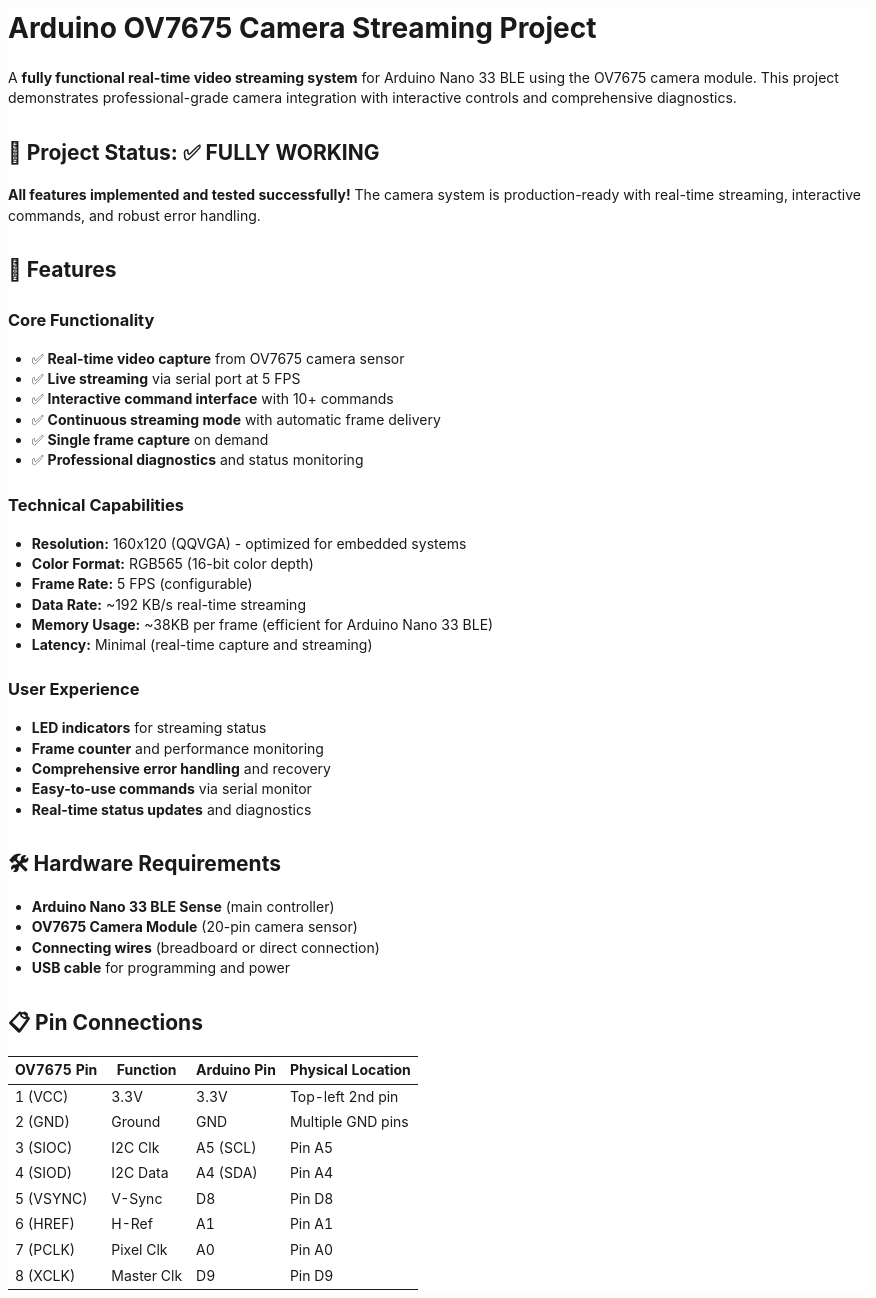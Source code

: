 # Arduino OV7675 Camera Streaming Project

A **fully functional real-time video streaming system** for Arduino Nano 33 BLE using the OV7675 camera module. This project demonstrates professional-grade camera integration with interactive controls and comprehensive diagnostics.

## 🎥 **Project Status: ✅ FULLY WORKING**

**All features implemented and tested successfully!** The camera system is production-ready with real-time streaming, interactive commands, and robust error handling.

## 🚀 **Features**

### **Core Functionality**
- ✅ **Real-time video capture** from OV7675 camera sensor
- ✅ **Live streaming** via serial port at 5 FPS
- ✅ **Interactive command interface** with 10+ commands
- ✅ **Continuous streaming mode** with automatic frame delivery
- ✅ **Single frame capture** on demand
- ✅ **Professional diagnostics** and status monitoring

### **Technical Capabilities**
- **Resolution:** 160x120 (QQVGA) - optimized for embedded systems
- **Color Format:** RGB565 (16-bit color depth)
- **Frame Rate:** 5 FPS (configurable)
- **Data Rate:** ~192 KB/s real-time streaming
- **Memory Usage:** ~38KB per frame (efficient for Arduino Nano 33 BLE)
- **Latency:** Minimal (real-time capture and streaming)

### **User Experience**
- **LED indicators** for streaming status
- **Frame counter** and performance monitoring
- **Comprehensive error handling** and recovery
- **Easy-to-use commands** via serial monitor
- **Real-time status updates** and diagnostics

## 🛠️ **Hardware Requirements**

- **Arduino Nano 33 BLE Sense** (main controller)
- **OV7675 Camera Module** (20-pin camera sensor)
- **Connecting wires** (breadboard or direct connection)
- **USB cable** for programming and power

## 📋 **Pin Connections**

| OV7675 Pin | Function | Arduino Pin | Physical Location |
|------------|----------|-------------|------------------|
| 1 (VCC)    | 3.3V    | 3.3V        | Top-left 2nd pin |
| 2 (GND)    | Ground   | GND         | Multiple GND pins |
| 3 (SIOC)   | I2C Clk | A5 (SCL)    | Pin A5           |
| 4 (SIOD)   | I2C Data| A4 (SDA)    | Pin A4           |
| 5 (VSYNC)  | V-Sync   | D8          | Pin D8           |
| 6 (HREF)   | H-Ref    | A1          | Pin A1           |
| 7 (PCLK)   | Pixel Clk| A0          | Pin A0           |
| 8 (XCLK)   | Master Clk| D9         | Pin D9           |